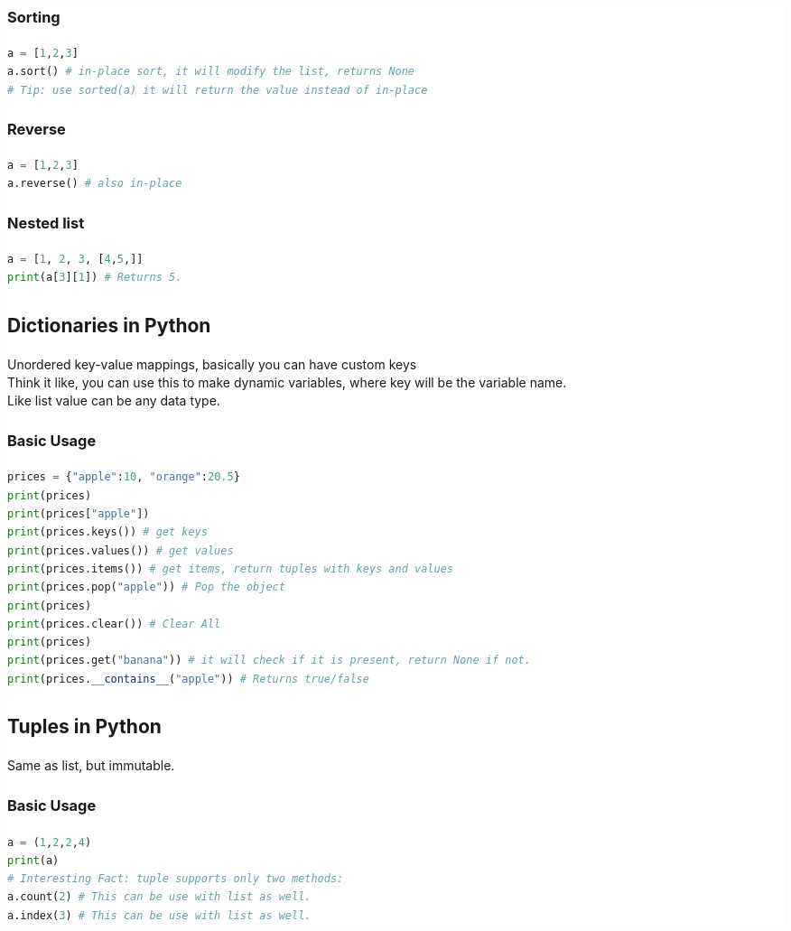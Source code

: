 ### Sorting
```python
a = [1,2,3]
a.sort() # in-place sort, it will modify the list, returns None
# Tip: use sorted(a) it will return the value instead of in-place
```
### Reverse
```python
a = [1,2,3]
a.reverse() # also in-place
```
### Nested list
```python
a = [1, 2, 3, [4,5,]]
print(a[3][1]) # Returns 5.
```

## Dictionaries in Python
Unordered key-value mappings, basically you can have custom keys
</br>Think it like, you can use this to make dynamic variables, where key will be the variable name.
</br>Like list value can be any data type.

### Basic Usage
```python
prices = {"apple":10, "orange":20.5}
print(prices)
print(prices["apple"])
print(prices.keys()) # get keys
print(prices.values()) # get values
print(prices.items()) # get items, return tuples with keys and values
print(prices.pop("apple")) # Pop the object
print(prices)
print(prices.clear()) # Clear All
print(prices)
print(prices.get("banana")) # it will check if it is present, return None if not.
print(prices.__contains__("apple")) # Returns true/false
```

## Tuples in Python
Same as list, but immutable.
### Basic Usage
```python
a = (1,2,2,4)
print(a)
# Interesting Fact: tuple supports only two methods:
a.count(2) # This can be use with list as well.
a.index(3) # This can be use with list as well.
```
